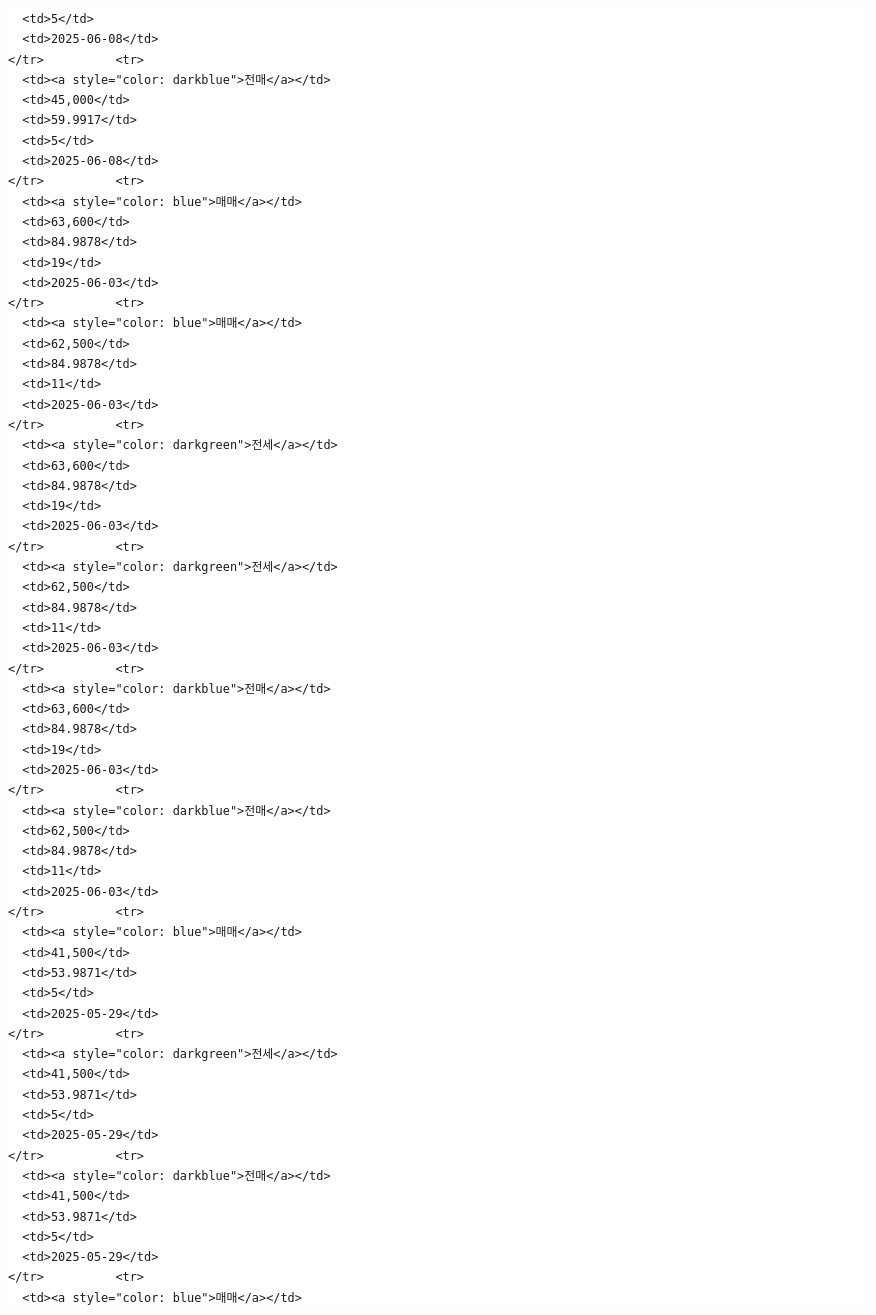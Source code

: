       <td>5</td>
      <td>2025-06-08</td>
    </tr>          <tr>
      <td><a style="color: darkblue">전매</a></td>
      <td>45,000</td>
      <td>59.9917</td>
      <td>5</td>
      <td>2025-06-08</td>
    </tr>          <tr>
      <td><a style="color: blue">매매</a></td>
      <td>63,600</td>
      <td>84.9878</td>
      <td>19</td>
      <td>2025-06-03</td>
    </tr>          <tr>
      <td><a style="color: blue">매매</a></td>
      <td>62,500</td>
      <td>84.9878</td>
      <td>11</td>
      <td>2025-06-03</td>
    </tr>          <tr>
      <td><a style="color: darkgreen">전세</a></td>
      <td>63,600</td>
      <td>84.9878</td>
      <td>19</td>
      <td>2025-06-03</td>
    </tr>          <tr>
      <td><a style="color: darkgreen">전세</a></td>
      <td>62,500</td>
      <td>84.9878</td>
      <td>11</td>
      <td>2025-06-03</td>
    </tr>          <tr>
      <td><a style="color: darkblue">전매</a></td>
      <td>63,600</td>
      <td>84.9878</td>
      <td>19</td>
      <td>2025-06-03</td>
    </tr>          <tr>
      <td><a style="color: darkblue">전매</a></td>
      <td>62,500</td>
      <td>84.9878</td>
      <td>11</td>
      <td>2025-06-03</td>
    </tr>          <tr>
      <td><a style="color: blue">매매</a></td>
      <td>41,500</td>
      <td>53.9871</td>
      <td>5</td>
      <td>2025-05-29</td>
    </tr>          <tr>
      <td><a style="color: darkgreen">전세</a></td>
      <td>41,500</td>
      <td>53.9871</td>
      <td>5</td>
      <td>2025-05-29</td>
    </tr>          <tr>
      <td><a style="color: darkblue">전매</a></td>
      <td>41,500</td>
      <td>53.9871</td>
      <td>5</td>
      <td>2025-05-29</td>
    </tr>          <tr>
      <td><a style="color: blue">매매</a></td>
